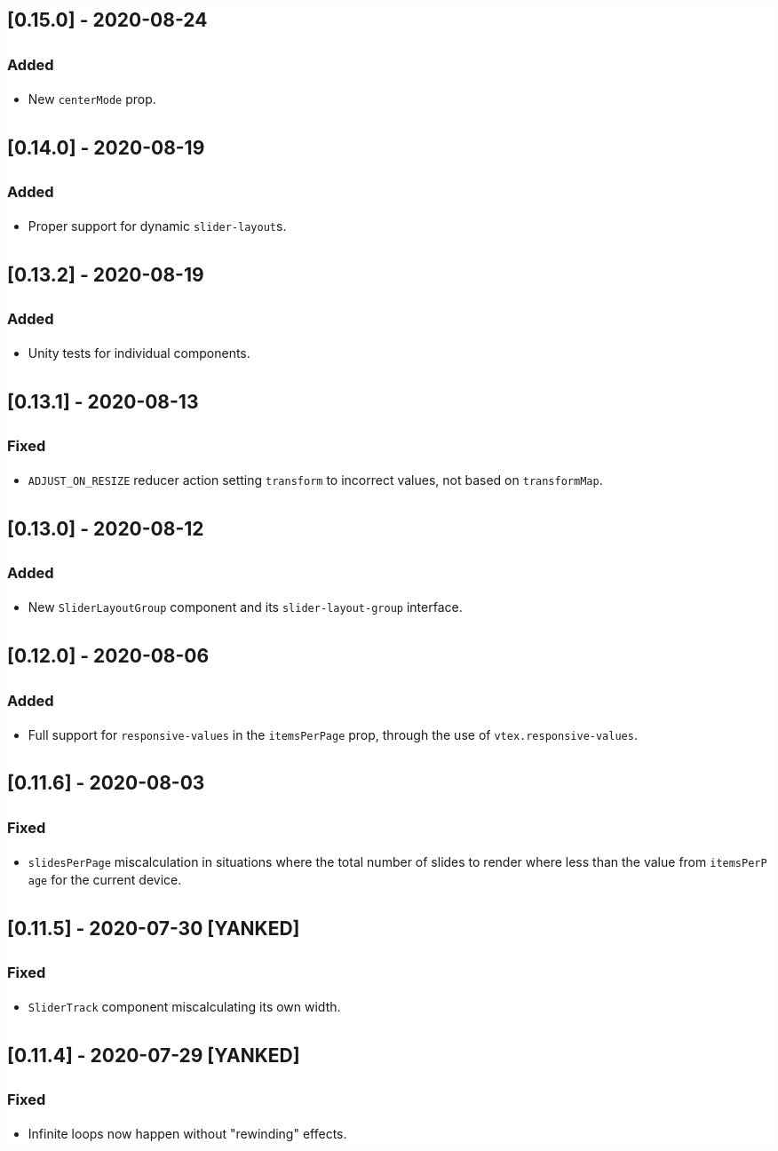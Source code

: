 ## [0.15.0] - 2020-08-24
### Added
- New `centerMode` prop.

## [0.14.0] - 2020-08-19
### Added
- Proper support for dynamic `slider-layout`s.

## [0.13.2] - 2020-08-19
### Added
- Unity tests for individual components.

## [0.13.1] - 2020-08-13
### Fixed
- `ADJUST_ON_RESIZE` reducer action setting `transform` to incorrect values, not based on `transformMap`.

## [0.13.0] - 2020-08-12
### Added
- New `SliderLayoutGroup` component and its `slider-layout-group` interface.

## [0.12.0] - 2020-08-06
### Added
- Full support for `responsive-values` in the `itemsPerPage` prop, through the use of `vtex.responsive-values`.

## [0.11.6] - 2020-08-03
### Fixed
- `slidesPerPage` miscalculation in situations where the total number of slides to render where less than the value from `itemsPerPage` for the current device.

## [0.11.5] - 2020-07-30 [YANKED]
### Fixed
- `SliderTrack` component miscalculating its own width.

## [0.11.4] - 2020-07-29 [YANKED]
### Fixed
- Infinite loops now happen without "rewinding" effects.

